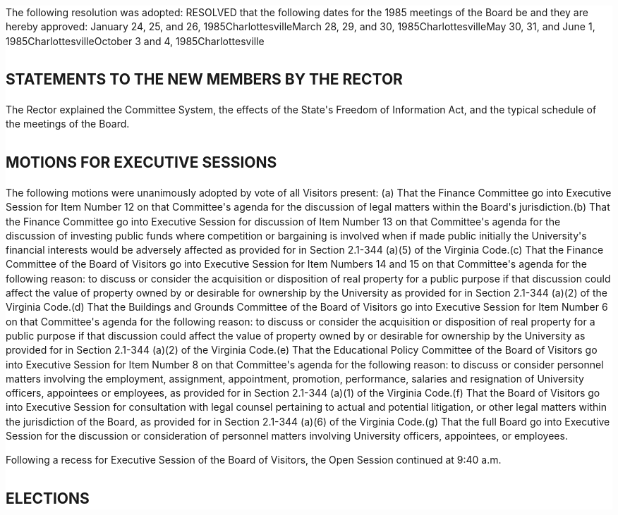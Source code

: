 The following resolution was adopted: RESOLVED that the following dates for the 1985 meetings of the Board be and they are hereby approved: January 24, 25, and 26, 1985CharlottesvilleMarch 28, 29, and 30, 1985CharlottesvilleMay 30, 31, and June 1, 1985CharlottesvilleOctober 3 and 4, 1985Charlottesville

STATEMENTS TO THE NEW MEMBERS BY THE RECTOR
-------------------------------------------

The Rector explained the Committee System, the effects of the State's Freedom of Information Act, and the typical schedule of the meetings of the Board.

MOTIONS FOR EXECUTIVE SESSIONS
------------------------------

The following motions were unanimously adopted by vote of all Visitors present: (a) That the Finance Committee go into Executive Session for Item Number 12 on that Committee's agenda for the discussion of legal matters within the Board's jurisdiction.(b) That the Finance Committee go into Executive Session for discussion of Item Number 13 on that Committee's agenda for the discussion of investing public funds where competition or bargaining is involved when if made public initially the University's financial interests would be adversely affected as provided for in Section 2.1-344 (a)(5) of the Virginia Code.(c) That the Finance Committee of the Board of Visitors go into Executive Session for Item Numbers 14 and 15 on that Committee's agenda for the following reason: to discuss or consider the acquisition or disposition of real property for a public purpose if that discussion could affect the value of property owned by or desirable for ownership by the University as provided for in Section 2.1-344 (a)(2) of the Virginia Code.(d) That the Buildings and Grounds Committee of the Board of Visitors go into Executive Session for Item Number 6 on that Committee's agenda for the following reason: to discuss or consider the acquisition or disposition of real property for a public purpose if that discussion could affect the value of property owned by or desirable for ownership by the University as provided for in Section 2.1-344 (a)(2) of the Virginia Code.(e) That the Educational Policy Committee of the Board of Visitors go into Executive Session for Item Number 8 on that Committee's agenda for the following reason: to discuss or consider personnel matters involving the employment, assignment, appointment, promotion, performance, salaries and resignation of University officers, appointees or employees, as provided for in Section 2.1-344 (a)(1) of the Virginia Code.(f) That the Board of Visitors go into Executive Session for consultation with legal counsel pertaining to actual and potential litigation, or other legal matters within the jurisdiction of the Board, as provided for in Section 2.1-344 (a)(6) of the Virginia Code.(g) That the full Board go into Executive Session for the discussion or consideration of personnel matters involving University officers, appointees, or employees.

Following a recess for Executive Session of the Board of Visitors, the Open Session continued at 9:40 a.m.

ELECTIONS
---------
